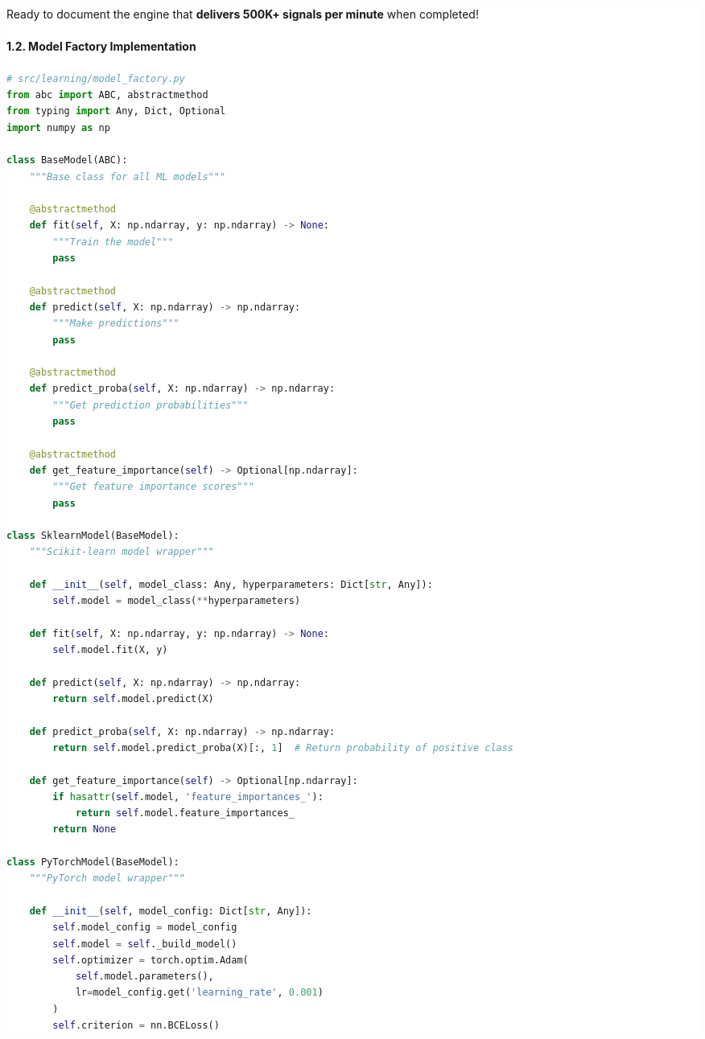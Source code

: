Ready to document the engine that **delivers 500K+ signals per minute** when completed!

#### **1.2. Model Factory Implementation**

```python
# src/learning/model_factory.py
from abc import ABC, abstractmethod
from typing import Any, Dict, Optional
import numpy as np

class BaseModel(ABC):
    """Base class for all ML models"""

    @abstractmethod
    def fit(self, X: np.ndarray, y: np.ndarray) -> None:
        """Train the model"""
        pass

    @abstractmethod
    def predict(self, X: np.ndarray) -> np.ndarray:
        """Make predictions"""
        pass

    @abstractmethod
    def predict_proba(self, X: np.ndarray) -> np.ndarray:
        """Get prediction probabilities"""
        pass

    @abstractmethod
    def get_feature_importance(self) -> Optional[np.ndarray]:
        """Get feature importance scores"""
        pass

class SklearnModel(BaseModel):
    """Scikit-learn model wrapper"""

    def __init__(self, model_class: Any, hyperparameters: Dict[str, Any]):
        self.model = model_class(**hyperparameters)

    def fit(self, X: np.ndarray, y: np.ndarray) -> None:
        self.model.fit(X, y)

    def predict(self, X: np.ndarray) -> np.ndarray:
        return self.model.predict(X)

    def predict_proba(self, X: np.ndarray) -> np.ndarray:
        return self.model.predict_proba(X)[:, 1]  # Return probability of positive class

    def get_feature_importance(self) -> Optional[np.ndarray]:
        if hasattr(self.model, 'feature_importances_'):
            return self.model.feature_importances_
        return None

class PyTorchModel(BaseModel):
    """PyTorch model wrapper"""

    def __init__(self, model_config: Dict[str, Any]):
        self.model_config = model_config
        self.model = self._build_model()
        self.optimizer = torch.optim.Adam(
            self.model.parameters(),
            lr=model_config.get('learning_rate', 0.001)
        )
        self.criterion = nn.BCELoss()
```